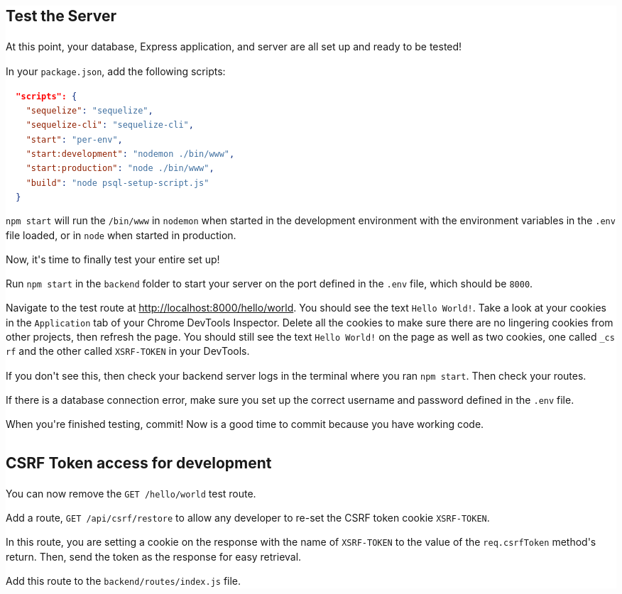 ## Test the Server

At this point, your database, Express application, and server are all
set up and ready to be tested!

In your `package.json`, add the following scripts:

```json
  "scripts": {
    "sequelize": "sequelize",
    "sequelize-cli": "sequelize-cli",
    "start": "per-env",
    "start:development": "nodemon ./bin/www",
    "start:production": "node ./bin/www",
    "build": "node psql-setup-script.js"
  }
```

`npm start` will run the `/bin/www` in `nodemon` when started in the
development environment with the environment variables in the `.env`
file loaded, or in `node` when started in production.

Now, it's time to finally test your entire set up!

Run `npm start` in the `backend` folder to start your server on the port
defined in the `.env` file, which should be `8000`.

Navigate to the test route at [http://localhost:8000/hello/world]. You
should see the text `Hello World!`. Take a look at your cookies in the
`Application` tab of your Chrome DevTools Inspector. Delete all the
cookies to make sure there are no lingering cookies from other projects,
then refresh the page. You should still see the text `Hello World!` on
the page as well as two cookies, one called `_csrf` and the other called
`XSRF-TOKEN` in your DevTools.

If you don't see this, then check your backend server logs in the
terminal where you ran `npm start`. Then check your routes.

If there is a database connection error, make sure you set up the
correct username and password defined in the `.env` file.

When you're finished testing, commit! Now is a good time to commit
because you have working code.

## CSRF Token access for development

You can now remove the `GET /hello/world` test route.

Add a route, `GET /api/csrf/restore` to allow any developer to re-set
the CSRF token cookie `XSRF-TOKEN`.

In this route, you are setting a cookie on the response with the name of
`XSRF-TOKEN` to the value of the `req.csrfToken` method's return. Then,
send the token as the response for easy retrieval.

Add this route to the `backend/routes/index.js` file.


[db-schema]: ./images/example.png
[github-readmes]: https://docs.github.com/en/repositories/managing-your-repositorys-settings-and-features/customizing-your-repository/about-readmes
[new-git-repo]: https://github.com/new
[helmet on the `npm` registry]: https://www.npmjs.com/package/helmet
[Express error-handling middleware]: https://expressjs.com/en/guide/using-middleware.html#middleware.error-handling
[model-level validations]: https://sequelize.org/master/manual/validations-and-constraints.html
[model scoping]: https://sequelize.org/master/manual/scopes.html
[Content Security Policy]: https://developer.mozilla.org/en-US/docs/Web/HTTP/CSP
[Cross-Site Scripting]: https://developer.mozilla.org/en-US/docs/Glossary/Cross-site_scripting
[crossOriginResourcePolicy]: https://www.npmjs.com/package/helmet
[http://localhost:8000/hello/world]: http://localhost:8000/hello/world
[http://localhost:8000/not-found]: http://localhost:8000/not-found
[http://localhost:8000/api/set-token-cookie]: http://localhost:8000/api/set-token-cookie
[http://localhost:8000/api/restore-user]: http://localhost:8000/api/restore-user
[http://localhost:8000/api/require-auth]: http://localhost:8000/api/require-auth
[http://localhost:8000/api/session]: http://localhost:8000/api/session
[http://localhost:8000/api/csrf/restore]: http://localhost:8000/api/csrf/restore